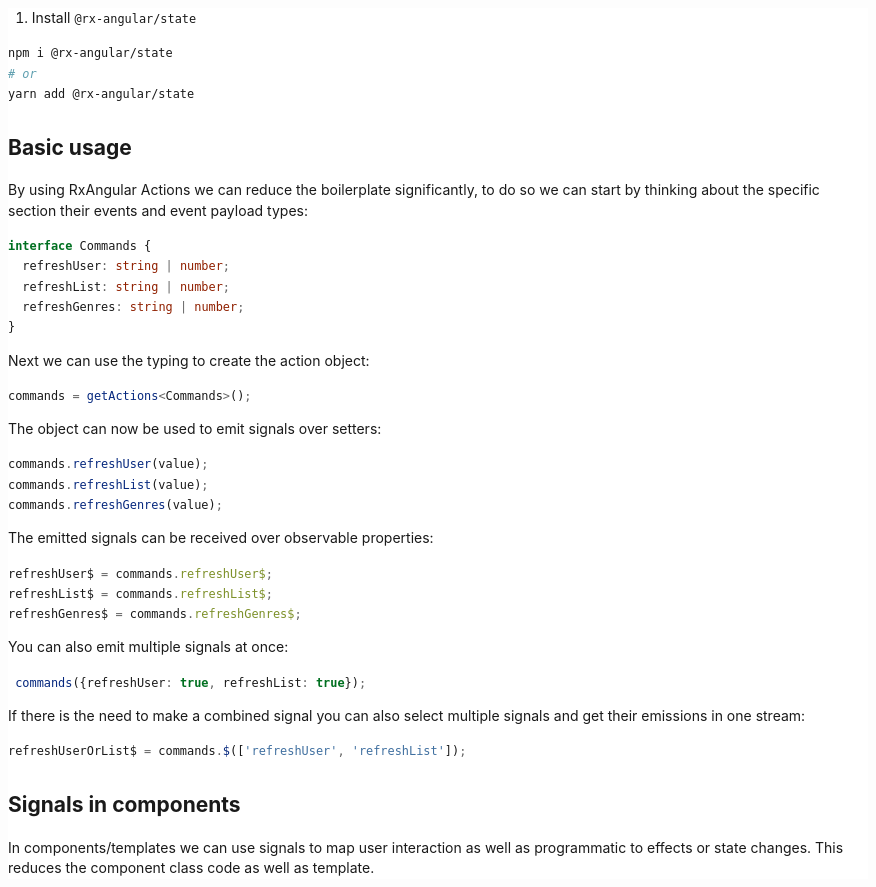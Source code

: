 1. Install `@rx-angular/state`

```bash
npm i @rx-angular/state
# or
yarn add @rx-angular/state
```

## Basic usage

By using RxAngular Actions we can reduce the boilerplate significantly, to do so we can start by thinking about the specific section their events and event payload types:

```typescript
interface Commands {
  refreshUser: string | number;
  refreshList: string | number;
  refreshGenres: string | number;
}
```

Next we can use the typing to create the action object:

```typescript
commands = getActions<Commands>();
```

The object can now be used to emit signals over setters:
```typescript
commands.refreshUser(value);
commands.refreshList(value);
commands.refreshGenres(value);
```

The emitted signals can be received over observable properties:
```typescript
refreshUser$ = commands.refreshUser$;
refreshList$ = commands.refreshList$;
refreshGenres$ = commands.refreshGenres$;
```

You can also emit multiple signals at once:
```typescript
 commands({refreshUser: true, refreshList: true});
```

If there is the need to make a combined signal you can also select multiple signals and get their emissions in one stream:
```typescript
refreshUserOrList$ = commands.$(['refreshUser', 'refreshList']);
```

## Signals in components

In components/templates we can use signals to map user interaction as well as programmatic to effects or state changes.
This reduces the component class code as well as template. 
